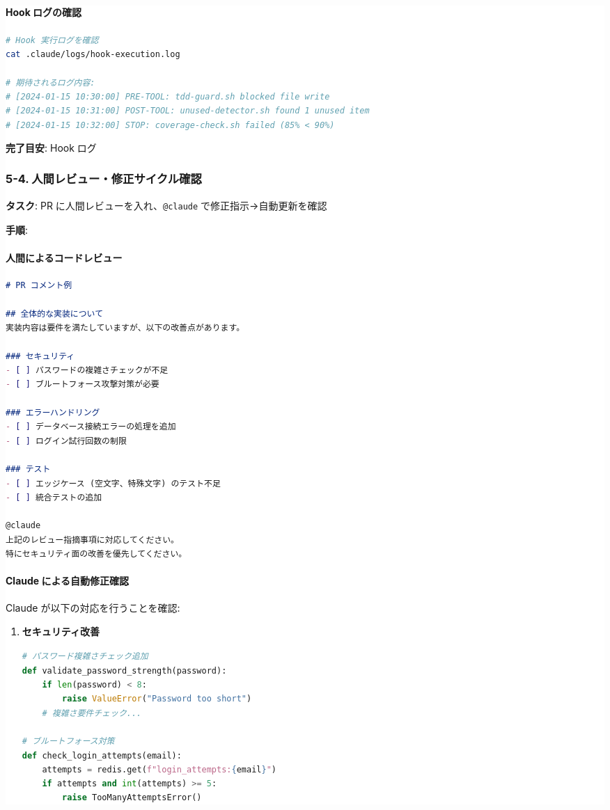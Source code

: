 #### Hook ログの確認
```bash
# Hook 実行ログを確認
cat .claude/logs/hook-execution.log

# 期待されるログ内容:
# [2024-01-15 10:30:00] PRE-TOOL: tdd-guard.sh blocked file write
# [2024-01-15 10:31:00] POST-TOOL: unused-detector.sh found 1 unused item
# [2024-01-15 10:32:00] STOP: coverage-check.sh failed (85% < 90%)
```

**完了目安**: Hook ログ

### 5-4. 人間レビュー・修正サイクル確認
**タスク**: PR に人間レビューを入れ、`@claude` で修正指示→自動更新を確認

**手順**:

#### 人間によるコードレビュー
```markdown
# PR コメント例

## 全体的な実装について
実装内容は要件を満たしていますが、以下の改善点があります。

### セキュリティ
- [ ] パスワードの複雑さチェックが不足
- [ ] ブルートフォース攻撃対策が必要

### エラーハンドリング  
- [ ] データベース接続エラーの処理を追加
- [ ] ログイン試行回数の制限

### テスト
- [ ] エッジケース (空文字、特殊文字) のテスト不足
- [ ] 統合テストの追加

@claude 
上記のレビュー指摘事項に対応してください。
特にセキュリティ面の改善を優先してください。
```

#### Claude による自動修正確認
Claude が以下の対応を行うことを確認:

1. **セキュリティ改善**
   ```python
   # パスワード複雑さチェック追加
   def validate_password_strength(password):
       if len(password) < 8:
           raise ValueError("Password too short")
       # 複雑さ要件チェック...
   
   # ブルートフォース対策
   def check_login_attempts(email):
       attempts = redis.get(f"login_attempts:{email}")
       if attempts and int(attempts) >= 5:
           raise TooManyAttemptsError()
   ```
